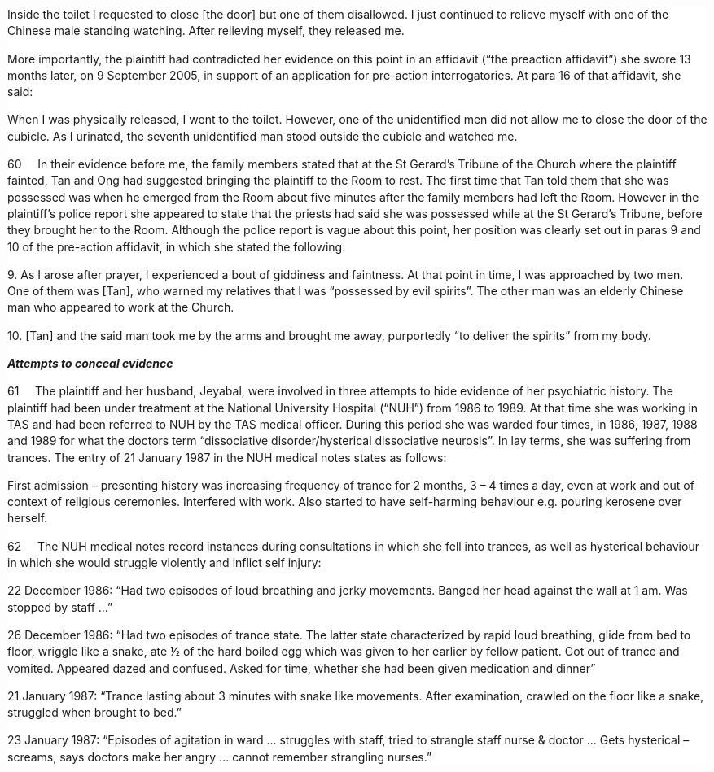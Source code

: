  Inside the toilet I requested to close [the door] but one of them disallowed. I just continued to relieve myself with one of the Chinese male standing watching. After relieving myself, they released me. 

More importantly, the plaintiff had contradicted her evidence on this point in an affidavit (“the preaction affidavit”) she swore 13 months later, on 9 September 2005, in support of an application for pre-action interrogatories. At para 16 of that affidavit, she said: 

 When I was physically released, I went to the toilet. However, one of the unidentified men did not allow me to close the door of the cubicle. As I urinated, the seventh unidentified man stood outside the cubicle and watched me. 

60     In their evidence before me, the family members stated that at the St Gerard’s Tribune of the Church where the plaintiff fainted, Tan and Ong had suggested bringing the plaintiff to the Room to rest. The first time that Tan told them that she was possessed was when he emerged from the Room about five minutes after the family members had left the Room. However in the plaintiff’s police report she appeared to state that the priests had said she was possessed while at the St Gerard’s Tribune, before they brought her to the Room. Although the police report is vague about this point, her position was clearly set out in paras 9 and 10 of the pre-action affidavit, in which she stated the following: 

9\. As I arose after prayer, I experienced a bout of giddiness and faintness. At that point in time,     I was approached by two men. One of them was [Tan], who warned my relatives that I was “possessed by evil spirits”. The other man was an elderly Chinese man who appeared to work at the Church. 

10\. [Tan] and the said man took me by the arms and brought me away, purportedly “to deliver the spirits” from my body. 

**_Attempts to conceal evidence_** 

61     The plaintiff and her husband, Jeyabal, were involved in three attempts to hide evidence of her psychiatric history. The plaintiff had been under treatment at the National University Hospital (“NUH”) from 1986 to 1989. At that time she was working in TAS and had been referred to NUH by the TAS medical officer. During this period she was warded four times, in 1986, 1987, 1988 and 1989 for what the doctors term “dissociative disorder/hysterical dissociative neurosis”. In lay terms, she was suffering from trances. The entry of 21 January 1987 in the NUH medical notes states as follows: 

 First admission – presenting history was increasing frequency of trance for 2 months, 3 – 4 times a day, even at work and out of context of religious ceremonies. Interfered with work. Also started to have self-harming behaviour e.g. pouring kerosene over herself. 


62     The NUH medical notes record instances during consultations in which she fell into trances, as well as hysterical behaviour in which she would struggle violently and inflict self injury: 

 22 December 1986: “Had two episodes of loud breathing and jerky movements. Banged her head against the wall at 1 am. Was stopped by staff ...” 

 26 December 1986: “Had two episodes of trance state. The latter state characterized by rapid loud breathing, glide from bed to floor, wriggle like a snake, ate ½ of the hard boiled egg which was given to her earlier by fellow patient. Got out of trance and vomited. Appeared dazed and confused. Asked for time, whether she had been given medication and dinner” 

 21 January 1987: “Trance lasting about 3 minutes with snake like movements. After examination, crawled on the floor like a snake, struggled when brought to bed.” 

 23 January 1987: “Episodes of agitation in ward ... struggles with staff, tried to strangle staff nurse & doctor ... Gets hysterical – screams, says doctors make her angry ... cannot remember strangling nurses.” 

